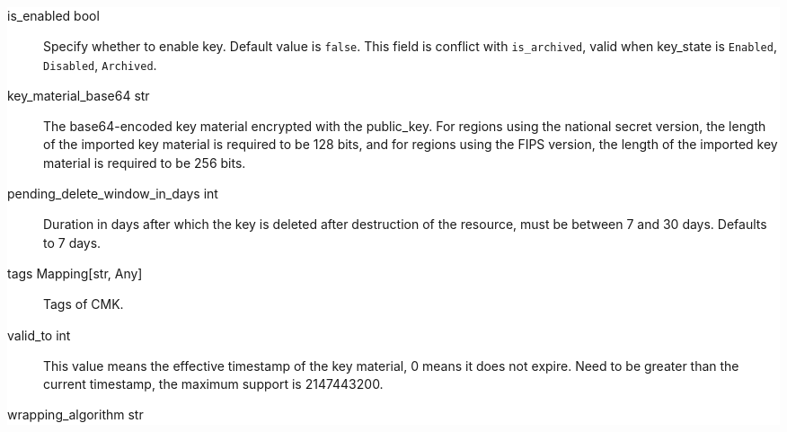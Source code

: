 <a data-swiftype-name="resource-property" data-swiftype-type="text" href="#is_enabled_python" style="color: inherit; text-decoration: inherit;">is_<wbr>enabled</a>
</span>
        <span class="property-indicator"></span>
        <span class="property-type">bool</span>
    </dt>
    <dd><p>Specify whether to enable key. Default value is <code>false</code>. This field is conflict with <code>is_archived</code>, valid when key_state is <code>Enabled</code>, <code>Disabled</code>, <code>Archived</code>.</p>
</dd><dt class="property-optional"
            title="Optional">
        <span id="key_material_base64_python">
<a data-swiftype-name="resource-property" data-swiftype-type="text" href="#key_material_base64_python" style="color: inherit; text-decoration: inherit;">key_<wbr>material_<wbr>base64</a>
</span>
        <span class="property-indicator"></span>
        <span class="property-type">str</span>
    </dt>
    <dd><p>The base64-encoded key material encrypted with the public_key. For regions using the national secret version, the length of the imported key material is required to be 128 bits, and for regions using the FIPS version, the length of the imported key material is required to be 256 bits.</p>
</dd><dt class="property-optional"
            title="Optional">
        <span id="pending_delete_window_in_days_python">
<a data-swiftype-name="resource-property" data-swiftype-type="text" href="#pending_delete_window_in_days_python" style="color: inherit; text-decoration: inherit;">pending_<wbr>delete_<wbr>window_<wbr>in_<wbr>days</a>
</span>
        <span class="property-indicator"></span>
        <span class="property-type">int</span>
    </dt>
    <dd><p>Duration in days after which the key is deleted after destruction of the resource, must be between 7 and 30 days. Defaults to 7 days.</p>
</dd><dt class="property-optional"
            title="Optional">
        <span id="tags_python">
<a data-swiftype-name="resource-property" data-swiftype-type="text" href="#tags_python" style="color: inherit; text-decoration: inherit;">tags</a>
</span>
        <span class="property-indicator"></span>
        <span class="property-type">Mapping[str, Any]</span>
    </dt>
    <dd><p>Tags of CMK.</p>
</dd><dt class="property-optional"
            title="Optional">
        <span id="valid_to_python">
<a data-swiftype-name="resource-property" data-swiftype-type="text" href="#valid_to_python" style="color: inherit; text-decoration: inherit;">valid_<wbr>to</a>
</span>
        <span class="property-indicator"></span>
        <span class="property-type">int</span>
    </dt>
    <dd><p>This value means the effective timestamp of the key material, 0 means it does not expire. Need to be greater than the current timestamp, the maximum support is 2147443200.</p>
</dd><dt class="property-optional"
            title="Optional">
        <span id="wrapping_algorithm_python">
<a data-swiftype-name="resource-property" data-swiftype-type="text" href="#wrapping_algorithm_python" style="color: inherit; text-decoration: inherit;">wrapping_<wbr>algorithm</a>
</span>
        <span class="property-indicator"></span>
        <span class="property-type">str</span>
    </dt>